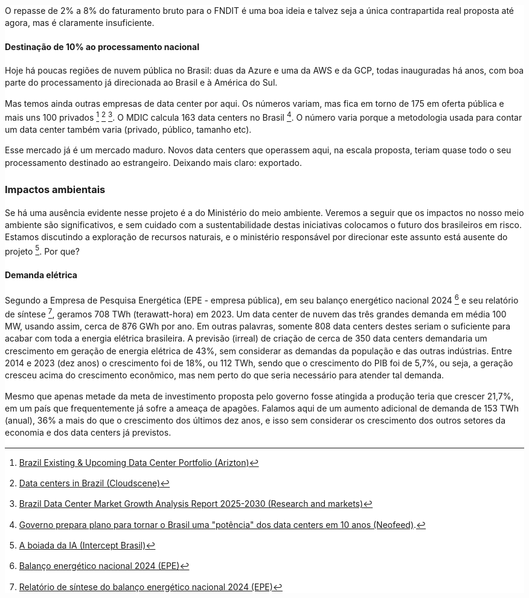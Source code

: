 O repasse de 2% a 8% do faturamento bruto para o FNDIT é uma boa ideia e talvez seja a única contrapartida real
proposta até agora, mas é claramente insuficiente.

#### Destinação de 10% ao processamento nacional

Hoje há poucas regiões de nuvem pública no Brasil: duas da Azure e uma da AWS e da GCP, todas inauguradas há anos, com
boa parte do processamento já direcionada ao Brasil e à América do Sul.

Mas temos ainda outras empresas de data center por aqui. Os números variam, mas fica em torno de 175 em oferta pública e
mais uns 100 privados [^brazil-data-center-portfolio] [^data-centers-in-brazil] [^brazil-data-center-market-growth]. O
MDIC calcula 163 data centers no Brasil [^Neofeed-entrevista]. O número varia porque a metodologia usada para contar um
data center também varia (privado, público, tamanho etc).

Esse mercado já é um mercado maduro. Novos data centers que operassem aqui, na escala proposta, teriam quase todo o seu
processamento destinado ao estrangeiro. Deixando mais claro: exportado.

### Impactos ambientais

Se há uma ausência evidente nesse projeto é a do Ministério do meio ambiente. Veremos a seguir que os impactos no nosso
meio ambiente são significativos, e sem cuidado com a sustentabilidade destas iniciativas colocamos o futuro dos
brasileiros em risco. Estamos discutindo a exploração de recursos naturais, e o ministério responsável por direcionar
este assunto está ausente do projeto [^intercept-boiada]. Por que?

#### Demanda elétrica

Segundo a Empresa de Pesquisa Energética (EPE - empresa pública), em seu balanço energético nacional 2024
[^balanço-energético] e seu relatório de síntese [^balanço-energético-síntese], geramos 708 TWh (terawatt-hora) em 2023.
Um data center de nuvem das três grandes demanda em média 100 MW, usando assim, cerca de 876 GWh por ano. Em outras
palavras, somente 808 data centers destes seriam o suficiente para acabar com toda a energia elétrica brasileira. A
previsão (irreal) de criação de cerca de 350 data centers demandaria um crescimento em geração de energia elétrica de
43%, sem considerar as demandas da população e das outras indústrias. Entre 2014 e 2023 (dez anos) o crescimento foi de
18%, ou 112 TWh, sendo que o crescimento do PIB foi de 5,7%, ou seja, a geração cresceu acima do crescimento econômico,
mas nem perto do que seria necessário para atender tal demanda.

Mesmo que apenas metade da meta de investimento proposta pelo governo fosse atingida a produção teria que crescer
21,7%, em um país que frequentemente já sofre a ameaça de apagões. Falamos aqui de um aumento adicional de demanda de
153 TWh (anual), 36% a mais do que o crescimento dos últimos dez anos, e isso sem considerar os crescimento dos outros
setores da economia e dos data centers já previstos.


[^brazil-data-center-portfolio]: [Brazil Existing & Upcoming Data Center Portfolio (Arizton)](https://web.archive.org/web/20250419115457/https://www.arizton.com/market-reports/brazil-data-center-portfolio)
[^data-centers-in-brazil]: [Data centers in Brazil (Cloudscene)](https://archive.ph/Mfoc3)
[^brazil-data-center-market-growth]: [Brazil Data Center Market Growth Analysis Report 2025-2030 (Research and markets)](https://web.archive.org/web/20250327140431/https://www.globenewswire.com/news-release/2025/03/27/3050435/0/en/Brazil-Data-Center-Market-Growth-Analysis-Report-2025-2030-5-95-Bn-Investment-Opportunities-in-IT-Electrical-Mechanical-Infrastructure-General-Construction-and-Tier-Standards.html)
[^webinar-data-center]: [Webinar - Data Center Planejamento Energético (EPE)](https://youtu.be/X_yfhHr45kI?si=77E5gqq9ZFqJYhMT)
[^BNDES-FUST]: [FUST BNDES – Fundo de Universalização dos Serviços de Telecomunicação – Data Center e Core de Rede (BNDES)](https://www.bndes.gov.br/wps/portal/site/home/financiamento/produto/fust-datacenter)
[^MC-BNDES]: [Nova linha de crédito para data centers contará com recursos do FUST e BNDES (Ministério das comunicações)](https://www.gov.br/mcom/pt-br/noticias/2024/setembro/nova-linha-de-credito-para-data-centers-contara-com-recursos-do-fust-e-bndes)
[^ia-bem-todos]: [IA para o bem de todos (Ministério da Ciência, Tecnologia e Inovação)](https://web.archive.org/web/20250201140149/https://www.gov.br/mcti/pt-br/acompanhe-o-mcti/noticias/2024/07/plano-brasileiro-de-ia-tera-supercomputador-e-investimento-de-r-23-bilhoes-em-quatro-anos/ia_para_o_bem_de_todos.pdf/view)
[^CNN-Haddad-apresenta-proposta-para-atração-de-data-centers-nos-eua]: [Haddad apresenta proposta para atração de data centers nos EUA (CNN)](https://archive.ph/BaRYR)
[^Haddad-foi-aos-eua-atrair-investimentos-em-data-centers]: [Haddad foi aos EUA atrair investimentos em data centers sem mostrar o que o Brasil ganha com isso (Intercept Brasil)](https://archive.ph/tE5KN)
[^Neofeed-entrevista]: [Governo prepara plano para tornar o Brasil uma "potência" dos data centers em 10 anos (Neofeed)](https://archive.ph/B7RQV).
[^tech-policy]: [Brazil is Handing Out Generous Incentives for Data Centers, But What it Stands to Gain is Still Unclear (Tech Policy Press)](https://web.archive.org/web/20250522234821/https://www.techpolicy.press/brazil-is-handing-out-generous-incentives-for-data-centers-but-what-it-stands-to-gain-from-it-is-still-unclear/)
[^valor-Alckmin]: [Alckmin diz que governo vai lançar nos próximos dias Redata, política para atração de data centers e IA (Valor)](https://archive.ph/ZlbsS)
[^intercept-boiada]: [A boiada da IA (Intercept Brasil)](https://archive.ph/OIc6a)
[^ebc-água]: [Onde está a água no Brasil? (EBC)](https://www.ebc.com.br/especiais-agua/agua-no-brasil/)
[^pan-macro]: [Panorama Macroeconômico (Ministério da Fazenda - Fev/25)](https://web.archive.org/web/20250625152321/https://www.gov.br/fazenda/pt-br/central-de-conteudo/publicacoes/conjuntura-economica/panorama-macroeconomico/2025/panmacro_spe_slides_-fevereiro2025.pdf)
[^balanço-energético]: [Balanço energético nacional 2024 (EPE)](https://web.archive.org/web/20250602182652/https://www.epe.gov.br/pt/publicacoes-dados-abertos/publicacoes/balanco-energetico-nacional-2024)
[^balanço-energético-síntese]: [Relatório de síntese do balanço energético nacional 2024 (EPE)](https://web.archive.org/web/20250619213633/https://www.epe.gov.br/sites-pt/publicacoes-dados-abertos/publicacoes/PublicacoesArquivos/publicacao-819/topico-715/BEN_S%C3%ADntese_2024_PT.pdf)
[^sumário-ONS]: [Sumário executivo PAR/PEL 2024 - Ciclo 2025-2029 (ONS)](https://web.archive.org/web/20250625152946/https://www.ons.org.br/AcervoDigitalDocumentosEPublicacoes/Apresenta%C3%A7%C3%A3o%20Sum%C3%A1rio%20Executivo%20PARPEL%202024.pdf)
[^energy-efficiency-microsoft]: [Measuring energy and water efficiency for Microsoft data centers (Microsoft)](https://datacenters.microsoft.com/sustainability/efficiency/)
[^lucro-Sabesp]: [Lucro líquido contábil da Sabesp cresce 80% no 1º trimestre (UOL)](https://archive.ph/mwd3E)
[^perfil-Sabesp]: [Perfil (Sabesp)](https://web.archive.org/web/20250426202805/https://ri.sabesp.com.br/a-companhia/perfil/)
[^brazil-dc-portfolio]: [Brazil Existing & Upcoming Data Center Portfolio (Research and markets)](https://web.archive.org/web/20250624225321/https://www.researchandmarkets.com/reports/5983079/brazil-existing-and-upcoming-data-center-portfolio)
[^dc-retirada]: [Data centers pedem retirada de proteção de direitos autorais da regulação de IA no Brasil (Folha)](https://web.archive.org/web/20250515194246/https://www1.folha.uol.com.br/tec/2024/12/data-centers-pedem-retirada-de-protecao-de-direitos-autorais-da-regulacao-de-ia-no-brasil.shtml)
[^capital-estrangeiro-aéreas]: [Governo autoriza 100% de capital estrangeiro em aéreas brasileiras (Ministério do turismo)](https://www.gov.br/turismo/pt-br/assuntos/ultimas-noticia/governo-edita-mp-para-abertura-total-do-capital-estrangeiro-em-aereas-brasileiras)
[^green-push]: [Brazil looks to China for green push (China Daily)](https://web.archive.org/web/20250529073914/https://www.chinadaily.com.cn/a/202505/28/WS683661cba310a04af22c1e31.html)
[^repatriar-dados]: [Governo Lula já gastou R$ 1,2 bi para repatriar dados de brasileiros e construir 'nuvem soberana' (Folha de São Paulo)](https://archive.ph/q9Txi)
[^nuvem-Serpro]: [Nuvem soberana do Serpro usa Google Cloud (Baguete)](https://web.archive.org/web/20250202172125/https://www.baguete.com.br/noticias/nuvem-soberana-do-serpro-usa-google-cloud)
[^gov-Haddad-detalha]: [Haddad detalha Política de Data Centers em conferência nos EUA (Agência gov)](https://agenciagov.ebc.com.br/noticias/202505/haddad-apresenta-plano-de-crescimento-sustentavel-e-anuncia-politica-de-data-centers-em-conferencia-nos-eua)
[^MF-Haddad-apresenta]: [Haddad apresenta plano de crescimento sustentável e anuncia Política de Data Centers em conferência nos EUA (Ministério da Fazenda)](https://www.gov.br/fazenda/pt-br/assuntos/noticias/2025/Maio/haddad-apresenta-plano-de-crescimento-sustentavel-e-anuncia-politica-de-data-centers-em-conferencia-nos-eua)
[^Scala-RS]: [Com investimento de R$ 3 bilhões, Estado e Scala Data Centers assinam acordo para maior projeto de infraestrutura digital do RS](https://web.archive.org/web/20250503134116/https://www.estado.rs.gov.br/com-investimento-inicial-de-r-3-bilhoes-governo-do-rs-e-scala-data-centers-assinam-acordo-para-o-maior-projeto-de-infraestrutu)